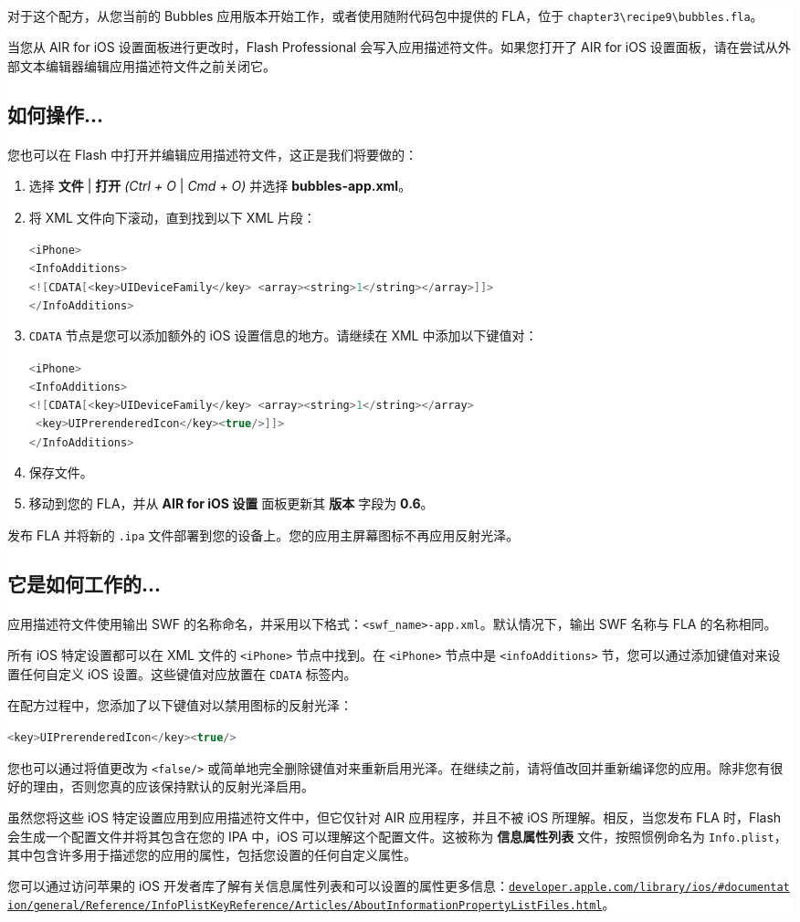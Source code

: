 对于这个配方，从您当前的 Bubbles 应用版本开始工作，或者使用随附代码包中提供的 FLA，位于 `chapter3\recipe9\bubbles.fla`。

当您从 AIR for iOS 设置面板进行更改时，Flash Professional 会写入应用描述符文件。如果您打开了 AIR for iOS 设置面板，请在尝试从外部文本编辑器编辑应用描述符文件之前关闭它。

## 如何操作...

您也可以在 Flash 中打开并编辑应用描述符文件，这正是我们将要做的：

1.  选择 **文件** | **打开** *(Ctrl + O* | *Cmd* + *O)* 并选择 **bubbles-app.xml**。

1.  将 XML 文件向下滚动，直到找到以下 XML 片段：

    ```swift
    <iPhone>
    <InfoAdditions>
    <![CDATA[<key>UIDeviceFamily</key> <array><string>1</string></array>]]>
    </InfoAdditions>

    ```

1.  `CDATA` 节点是您可以添加额外的 iOS 设置信息的地方。请继续在 XML 中添加以下键值对：

    ```swift
    <iPhone>
    <InfoAdditions>
    <![CDATA[<key>UIDeviceFamily</key> <array><string>1</string></array>
     <key>UIPrerenderedIcon</key><true/>]]> 
    </InfoAdditions>

    ```

1.  保存文件。

1.  移动到您的 FLA，并从 **AIR for iOS 设置** 面板更新其 **版本** 字段为 **0.6**。

发布 FLA 并将新的 `.ipa` 文件部署到您的设备上。您的应用主屏幕图标不再应用反射光泽。

## 它是如何工作的...

应用描述符文件使用输出 SWF 的名称命名，并采用以下格式：`<swf_name>-app.xml`。默认情况下，输出 SWF 名称与 FLA 的名称相同。

所有 iOS 特定设置都可以在 XML 文件的 `<iPhone>` 节点中找到。在 `<iPhone>` 节点中是 `<infoAdditions>` 节，您可以通过添加键值对来设置任何自定义 iOS 设置。这些键值对应放置在 `CDATA` 标签内。

在配方过程中，您添加了以下键值对以禁用图标的反射光泽：

```swift
<key>UIPrerenderedIcon</key><true/>

```

您也可以通过将值更改为 `<false/>` 或简单地完全删除键值对来重新启用光泽。在继续之前，请将值改回并重新编译您的应用。除非您有很好的理由，否则您真的应该保持默认的反射光泽启用。

虽然您将这些 iOS 特定设置应用到应用描述符文件中，但它仅针对 AIR 应用程序，并且不被 iOS 所理解。相反，当您发布 FLA 时，Flash 会生成一个配置文件并将其包含在您的 IPA 中，iOS 可以理解这个配置文件。这被称为 **信息属性列表** 文件，按照惯例命名为 `Info.plist`，其中包含许多用于描述您的应用的属性，包括您设置的任何自定义属性。

您可以通过访问苹果的 iOS 开发者库了解有关信息属性列表和可以设置的属性更多信息：[`developer.apple.com/library/ios/#documentation/general/Reference/InfoPlistKeyReference/Articles/AboutInformationPropertyListFiles.html`](http://developer.apple.com/library/ios/#documentation/general/Reference/InfoPlistKeyReference/Articles/AboutInformationPropertyListFiles.html)。
